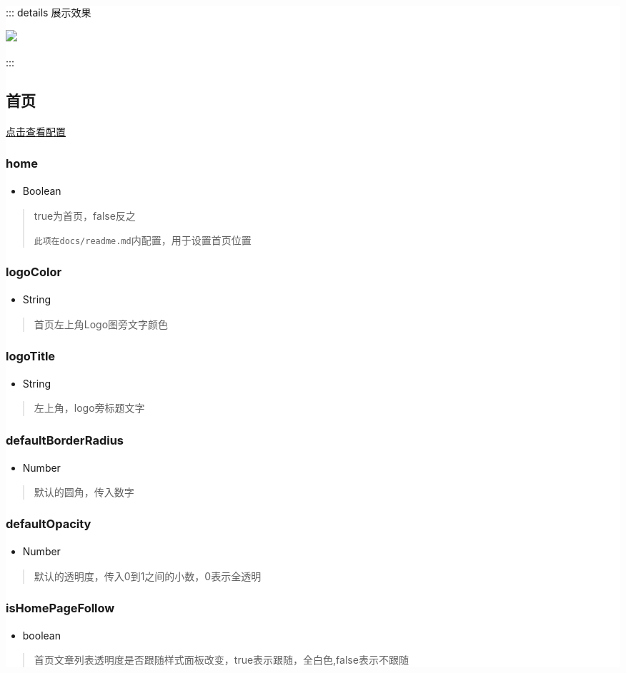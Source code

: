 
::: details 展示效果

![](https://picture.xcye.xyz/image-20211111090023642.png?x-oss-process=style/pictureProcess1)

:::

## 首页

<a href="https://aurora.xcye.xyz/config/">点击查看配置</a>

### home

- Boolean

> true为首页，false反之
>
> `此项在docs/readme.md`内配置，用于设置首页位置



### logoColor

- String 

> 首页左上角Logo图旁文字颜色



### logoTitle

- String

> 左上角，logo旁标题文字
> 


### defaultBorderRadius

- Number

> 默认的圆角，传入数字
> 

### defaultOpacity

- Number

> 默认的透明度，传入0到1之间的小数，0表示全透明
> 

### isHomePageFollow

- boolean

> 首页文章列表透明度是否跟随样式面板改变，true表示跟随，全白色,false表示不跟随
> 
